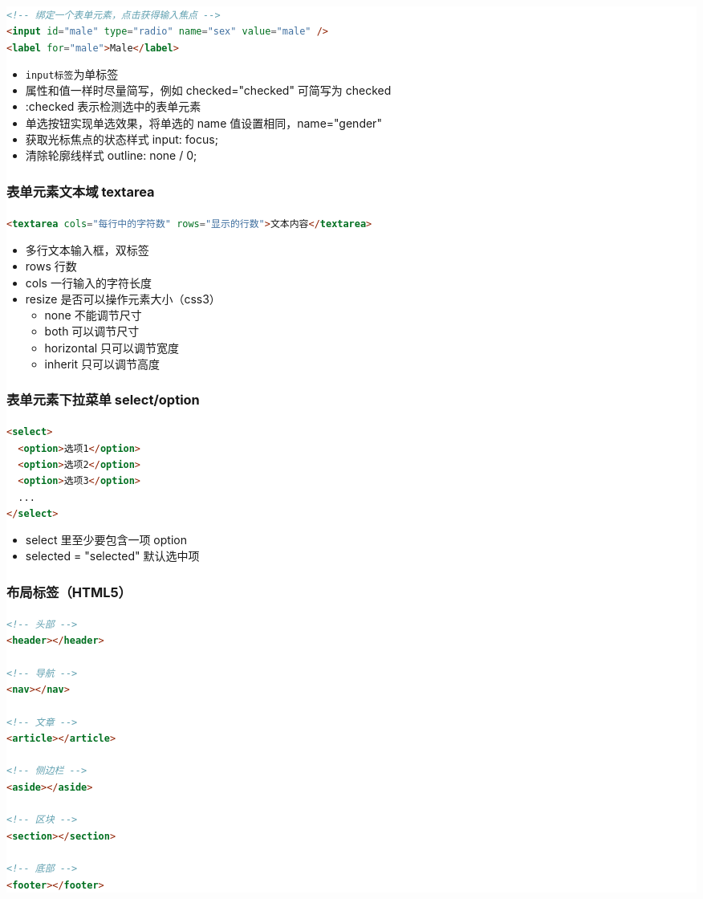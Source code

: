 ```html
<!-- 绑定一个表单元素，点击获得输入焦点 -->
<input id="male" type="radio" name="sex" value="male" />
<label for="male">Male</label>
```

- `input标签`为单标签
- 属性和值一样时尽量简写，例如 checked="checked" 可简写为 checked
- :checked 表示检测选中的表单元素
- 单选按钮实现单选效果，将单选的 name 值设置相同，name="gender"
- 获取光标焦点的状态样式 input: focus;
- 清除轮廓线样式 outline: none / 0;

### 表单元素文本域 textarea

```html
<textarea cols="每行中的字符数" rows="显示的行数">文本内容</textarea>
```

- 多行文本输入框，双标签
- rows 行数
- cols 一行输入的字符长度
- resize 是否可以操作元素大小（css3）
  - none 不能调节尺寸
  - both 可以调节尺寸
  - horizontal 只可以调节宽度
  - inherit 只可以调节高度

### 表单元素下拉菜单 select/option

```html
<select>
  <option>选项1</option>
  <option>选项2</option>
  <option>选项3</option>
  ...
</select>
```

- select 里至少要包含一项 option
- selected = "selected" 默认选中项

### 布局标签（HTML5）

```html
<!-- 头部 -->
<header></header>

<!-- 导航 -->
<nav></nav>

<!-- 文章 -->
<article></article>

<!-- 侧边栏 -->
<aside></aside>

<!-- 区块 -->
<section></section>

<!-- 底部 -->
<footer></footer>
```
